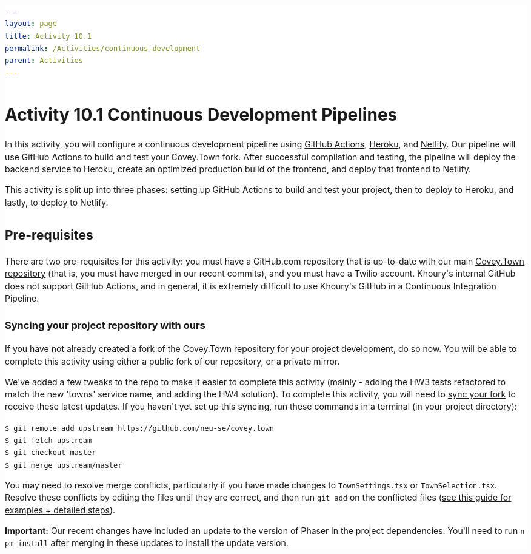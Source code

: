 ```yaml
---
layout: page
title: Activity 10.1
permalink: /Activities/continuous-development
parent: Activities
---
```


# Activity 10.1 Continuous Development Pipelines

In this activity, you will configure a continuous development pipeline using [GitHub Actions](https://github.com/features/actions), [Heroku](https://heroku.com), and [Netlify](https://www.netlify.com). Our pipeline will use GitHub Actions to build and test your Covey.Town fork. After successful compilation and testing, the pipeline will deploy the backend service to Heroku, create an optimized production build of the frontend, and deploy that frontend to Netlify.

This activity is split up into three phases: setting up GitHub Actions to build and test your project, then to deploy to Heroku, and lastly, to deploy to Netlify.

## Pre-requisites
There are two pre-requisites for this activity: you must have a GitHub.com repository that is up-to-date with our main  [Covey.Town repository](https://github.com/neu-se/covey.town) (that is, you must have merged in our recent commits), and you must have a Twilio account. Khoury's internal GitHub does not support GitHub Actions, and in general, it is extremely difficult to use Khoury's GitHub in a Continuous Integration Pipeline.

### Syncing your project repository with ours
If you have not already created a fork of the [Covey.Town repository](https://github.com/neu-se/covey.town) for your project development, do so now. You will be able to complete this activity using either a public fork of our repository, or a private mirror. 

We've added a few tweaks to the repo to make it easier to complete this activity (mainly - adding the HW3 tests refactored to match the new 'towns' service name, and adding the HW4 solution). To complete this activity, you will need to [sync your fork](https://docs.github.com/en/github/collaborating-with-issues-and-pull-requests/syncing-a-fork) to receive these latest updates. If you haven't yet set up this syncing, run these commands in a terminal (in your project directory):
```
$ git remote add upstream https://github.com/neu-se/covey.town
$ git fetch upstream
$ git checkout master
$ git merge upstream/master
```
You may need to resolve merge conflicts, particularly if you have made changes to `TownSettings.tsx` or `TownSelection.tsx`. Resolve these conflicts by editing the files until they are correct, and then run `git add` on the conflicted files ([see this guide for examples + detailed steps](https://docs.github.com/en/github/collaborating-with-issues-and-pull-requests/resolving-a-merge-conflict-using-the-command-line)).

**Important:** Our recent changes have included an update to the version of Phaser in the project dependencies. You'll need to run `npm install` after merging in these updates to install the update version. 
